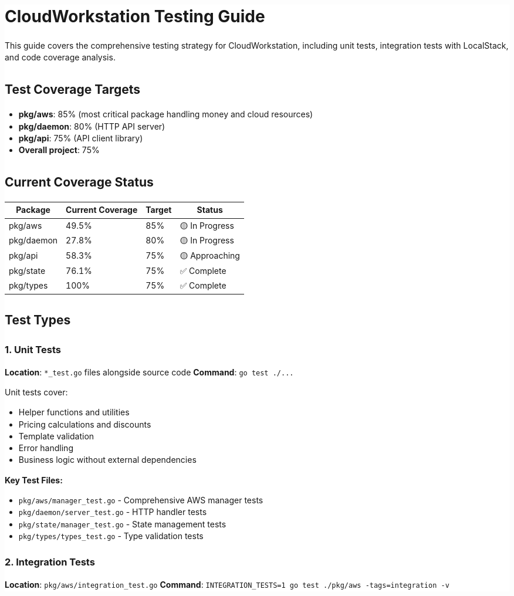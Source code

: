 # CloudWorkstation Testing Guide

This guide covers the comprehensive testing strategy for CloudWorkstation, including unit tests, integration tests with LocalStack, and code coverage analysis.

## Test Coverage Targets

- **pkg/aws**: 85% (most critical package handling money and cloud resources)
- **pkg/daemon**: 80% (HTTP API server)
- **pkg/api**: 75% (API client library)
- **Overall project**: 75%

## Current Coverage Status

| Package | Current Coverage | Target | Status |
|---------|------------------|---------|---------|
| pkg/aws | 49.5% | 85% | 🟡 In Progress |
| pkg/daemon | 27.8% | 80% | 🟡 In Progress |
| pkg/api | 58.3% | 75% | 🟡 Approaching |
| pkg/state | 76.1% | 75% | ✅ Complete |
| pkg/types | 100% | 75% | ✅ Complete |

## Test Types

### 1. Unit Tests

**Location**: `*_test.go` files alongside source code
**Command**: `go test ./...`

Unit tests cover:
- Helper functions and utilities
- Pricing calculations and discounts
- Template validation
- Error handling
- Business logic without external dependencies

**Key Test Files:**
- `pkg/aws/manager_test.go` - Comprehensive AWS manager tests
- `pkg/daemon/server_test.go` - HTTP handler tests
- `pkg/state/manager_test.go` - State management tests
- `pkg/types/types_test.go` - Type validation tests

### 2. Integration Tests

**Location**: `pkg/aws/integration_test.go`
**Command**: `INTEGRATION_TESTS=1 go test ./pkg/aws -tags=integration -v`
